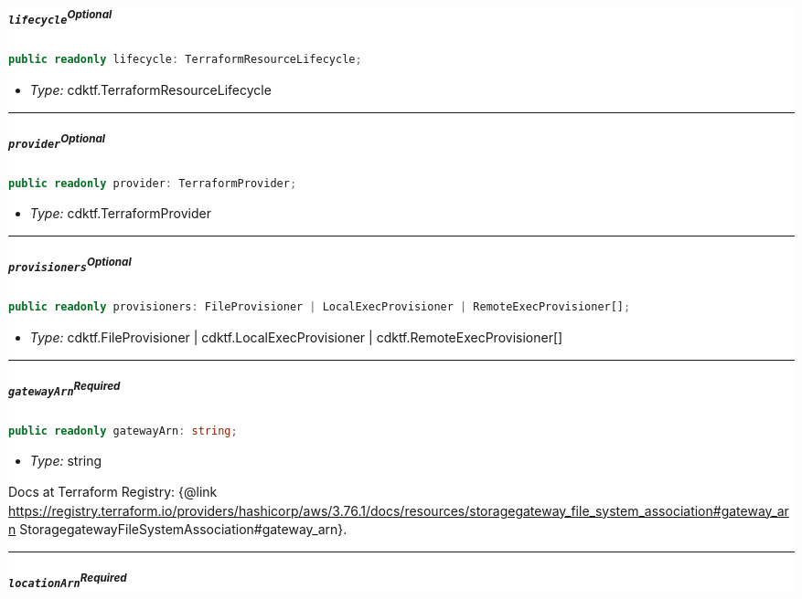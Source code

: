 ##### `lifecycle`<sup>Optional</sup> <a name="lifecycle" id="@cdktf/aws-cdk.storagegatewayFileSystemAssociation.StoragegatewayFileSystemAssociationConfig.property.lifecycle"></a>

```typescript
public readonly lifecycle: TerraformResourceLifecycle;
```

- *Type:* cdktf.TerraformResourceLifecycle

---

##### `provider`<sup>Optional</sup> <a name="provider" id="@cdktf/aws-cdk.storagegatewayFileSystemAssociation.StoragegatewayFileSystemAssociationConfig.property.provider"></a>

```typescript
public readonly provider: TerraformProvider;
```

- *Type:* cdktf.TerraformProvider

---

##### `provisioners`<sup>Optional</sup> <a name="provisioners" id="@cdktf/aws-cdk.storagegatewayFileSystemAssociation.StoragegatewayFileSystemAssociationConfig.property.provisioners"></a>

```typescript
public readonly provisioners: FileProvisioner | LocalExecProvisioner | RemoteExecProvisioner[];
```

- *Type:* cdktf.FileProvisioner | cdktf.LocalExecProvisioner | cdktf.RemoteExecProvisioner[]

---

##### `gatewayArn`<sup>Required</sup> <a name="gatewayArn" id="@cdktf/aws-cdk.storagegatewayFileSystemAssociation.StoragegatewayFileSystemAssociationConfig.property.gatewayArn"></a>

```typescript
public readonly gatewayArn: string;
```

- *Type:* string

Docs at Terraform Registry: {@link https://registry.terraform.io/providers/hashicorp/aws/3.76.1/docs/resources/storagegateway_file_system_association#gateway_arn StoragegatewayFileSystemAssociation#gateway_arn}.

---

##### `locationArn`<sup>Required</sup> <a name="locationArn" id="@cdktf/aws-cdk.storagegatewayFileSystemAssociation.StoragegatewayFileSystemAssociationConfig.property.locationArn"></a>
